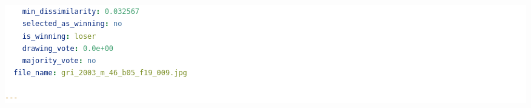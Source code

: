 ```yaml
    min_dissimilarity: 0.032567
    selected_as_winning: no
    is_winning: loser
    drawing_vote: 0.0e+00
    majority_vote: no
  file_name: gri_2003_m_46_b05_f19_009.jpg

---
```

